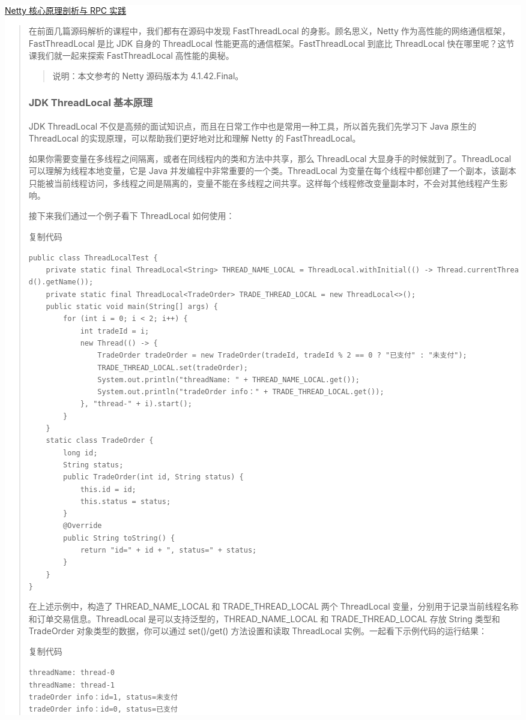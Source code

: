 [Netty 核心原理剖析与 RPC 实践](https://kaiwu.lagou.com/course/courseInfo.htm?courseId=516&sid=20-h5Url-0&buyFrom=2&pageId=1pz4#/detail/pc?id=4933)



> 在前面几篇源码解析的课程中，我们都有在源码中发现 FastThreadLocal 的身影。顾名思义，Netty 作为高性能的网络通信框架，FastThreadLocal 是比 JDK 自身的 ThreadLocal 性能更高的通信框架。FastThreadLocal 到底比 ThreadLocal 快在哪里呢？这节课我们就一起来探索 FastThreadLocal 高性能的奥秘。
>
> > 说明：本文参考的 Netty 源码版本为 4.1.42.Final。
>
> ### JDK ThreadLocal 基本原理
>
> JDK ThreadLocal 不仅是高频的面试知识点，而且在日常工作中也是常用一种工具，所以首先我们先学习下 Java 原生的 ThreadLocal 的实现原理，可以帮助我们更好地对比和理解 Netty 的 FastThreadLocal。
>
> 如果你需要变量在多线程之间隔离，或者在同线程内的类和方法中共享，那么 ThreadLocal 大显身手的时候就到了。ThreadLocal 可以理解为线程本地变量，它是 Java 并发编程中非常重要的一个类。ThreadLocal 为变量在每个线程中都创建了一个副本，该副本只能被当前线程访问，多线程之间是隔离的，变量不能在多线程之间共享。这样每个线程修改变量副本时，不会对其他线程产生影响。
>
> 接下来我们通过一个例子看下 ThreadLocal 如何使用：
>
> 复制代码
>
> ```
> public class ThreadLocalTest {
>     private static final ThreadLocal<String> THREAD_NAME_LOCAL = ThreadLocal.withInitial(() -> Thread.currentThread().getName());
>     private static final ThreadLocal<TradeOrder> TRADE_THREAD_LOCAL = new ThreadLocal<>();
>     public static void main(String[] args) {
>         for (int i = 0; i < 2; i++) {
>             int tradeId = i;
>             new Thread(() -> {
>                 TradeOrder tradeOrder = new TradeOrder(tradeId, tradeId % 2 == 0 ? "已支付" : "未支付");
>                 TRADE_THREAD_LOCAL.set(tradeOrder);
>                 System.out.println("threadName: " + THREAD_NAME_LOCAL.get());
>                 System.out.println("tradeOrder info：" + TRADE_THREAD_LOCAL.get());
>             }, "thread-" + i).start();
>         }
>     }
>     static class TradeOrder {
>         long id;
>         String status;
>         public TradeOrder(int id, String status) {
>             this.id = id;
>             this.status = status;
>         }
>         @Override
>         public String toString() {
>             return "id=" + id + ", status=" + status;
>         }
>     }
> }
> ```
>
> 在上述示例中，构造了 THREAD_NAME_LOCAL 和 TRADE_THREAD_LOCAL 两个 ThreadLocal 变量，分别用于记录当前线程名称和订单交易信息。ThreadLocal 是可以支持泛型的，THREAD_NAME_LOCAL 和 TRADE_THREAD_LOCAL 存放 String 类型和 TradeOrder 对象类型的数据，你可以通过 set()/get() 方法设置和读取 ThreadLocal 实例。一起看下示例代码的运行结果：
>
> 复制代码
>
> ```
> threadName: thread-0
> threadName: thread-1
> tradeOrder info：id=1, status=未支付
> tradeOrder info：id=0, status=已支付